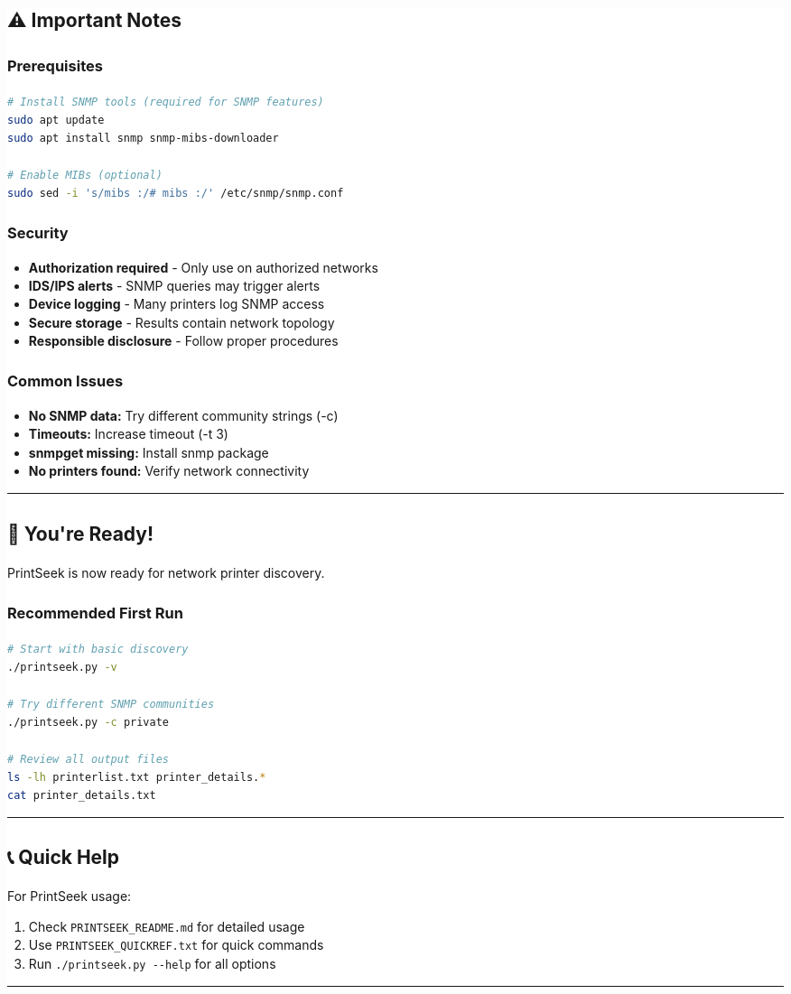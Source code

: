 
## ⚠️ Important Notes

### Prerequisites
```bash
# Install SNMP tools (required for SNMP features)
sudo apt update
sudo apt install snmp snmp-mibs-downloader

# Enable MIBs (optional)
sudo sed -i 's/mibs :/# mibs :/' /etc/snmp/snmp.conf
```

### Security
- **Authorization required** - Only use on authorized networks
- **IDS/IPS alerts** - SNMP queries may trigger alerts
- **Device logging** - Many printers log SNMP access
- **Secure storage** - Results contain network topology
- **Responsible disclosure** - Follow proper procedures

### Common Issues
- **No SNMP data:** Try different community strings (-c)
- **Timeouts:** Increase timeout (-t 3)
- **snmpget missing:** Install snmp package
- **No printers found:** Verify network connectivity

---

## 🎉 You're Ready!

PrintSeek is now ready for network printer discovery.

### Recommended First Run
```bash
# Start with basic discovery
./printseek.py -v

# Try different SNMP communities
./printseek.py -c private

# Review all output files
ls -lh printerlist.txt printer_details.*
cat printer_details.txt
```

---

## 📞 Quick Help

For PrintSeek usage:
1. Check `PRINTSEEK_README.md` for detailed usage
2. Use `PRINTSEEK_QUICKREF.txt` for quick commands
3. Run `./printseek.py --help` for all options

---